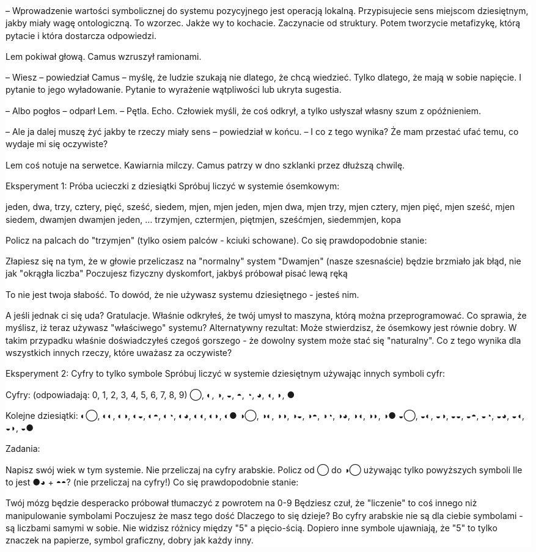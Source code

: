 – Wprowadzenie wartości symbolicznej do systemu pozycyjnego jest operacją lokalną. Przypisujecie sens miejscom dziesiętnym, jakby miały wagę ontologiczną. To wzorzec. Jakże wy to kochacie. Zaczynacie od struktury. Potem tworzycie metafizykę, którą pytacie i która dostarcza odpowiedzi.

Lem pokiwał głową. Camus wzruszył ramionami.

– Wiesz – powiedział Camus – myślę, że ludzie szukają nie dlatego, że chcą wiedzieć. Tylko dlatego, że mają w sobie napięcie. I pytanie to jego wyładowanie. Pytanie to wyrażenie wątpliwości lub ukryta sugestia.

– Albo pogłos – odparł Lem. – Pętla. Echo. Człowiek myśli, że coś odkrył, a tylko usłyszał własny szum z opóźnieniem.

– Ale ja dalej muszę żyć jakby te rzeczy miały sens – powiedział w końcu. – I co z tego wynika? Że mam przestać ufać temu, co wydaje mi się oczywiste?

Lem coś notuje na serwetce. Kawiarnia milczy. Camus patrzy w dno szklanki przez dłuższą chwilę.

Eksperyment 1: Próba ucieczki z dziesiątki
Spróbuj liczyć w systemie ósemkowym:

jeden, dwa, trzy, cztery, pięć, sześć, siedem, mjen, mjen jeden, mjen dwa, mjen trzy, mjen cztery, mjen pięć, mjen sześć, mjen siedem, dwamjen dwamjen jeden, … trzymjen, cztermjen, piętmjen, sześćmjen, siedemmjen, kopa

Policz na palcach do "trzymjen" (tylko osiem palców - kciuki schowane). Co się prawdopodobnie stanie:

Złapiesz się na tym, że w głowie przeliczasz na "normalny" system "Dwamjen" (nasze szesnaście) będzie brzmiało jak błąd, nie jak "okrągła liczba" Poczujesz fizyczny dyskomfort, jakbyś próbował pisać lewą ręką

To nie jest twoja słabość. To dowód, że nie używasz systemu dziesiętnego - jesteś nim.

A jeśli jednak ci się uda? Gratulacje. Właśnie odkryłeś, że twój umysł to maszyna, którą można przeprogramować. Co sprawia, że myślisz, iż teraz używasz "właściwego" systemu? Alternatywny rezultat: Może stwierdzisz, że ósemkowy jest równie dobry. W takim przypadku właśnie doświadczyłeś czegoś gorszego - że dowolny system może stać się "naturalny". Co z tego wynika dla wszystkich innych rzeczy, które uważasz za oczywiste?

Eksperyment 2: Cyfry to tylko symbole
Spróbuj liczyć w systemie dziesiętnym używając innych symboli cyfr:

Cyfry: (odpowiadają: 0, 1, 2, 3, 4, 5, 6, 7, 8, 9) ◯, ◐, ◑, ◒, ◓, ◔, ◕, ◖, ◗, ●

Kolejne dziesiątki: ◐◯, ◐◐, ◐◑, ◐◒, ◐◓, ◐◔, ◐◕, ◐◖, ◐◗, ◐● ◑◯, ◑◐, ◑◑, ◑◒, ◑◓, ◑◔, ◑◕, ◑◖, ◑◗, ◑● ◒◯, ◒◐, ◒◑, ◒◒, ◒◓, ◒◔, ◒◕, ◒◖, ◒◗, ◒●

Zadania:

Napisz swój wiek w tym systemie. Nie przeliczaj na cyfry arabskie.
Policz od ◯ do ◑◯ używając tylko powyższych symboli
Ile to jest ●◕ + ◓◓? (nie przeliczaj na cyfry!)
Co się prawdopodobnie stanie:

Twój mózg będzie desperacko próbował tłumaczyć z powrotem na 0-9
Będziesz czuł, że "liczenie" to coś innego niż manipulowanie symbolami
Poczujesz że masz tego dość
Dlaczego to się dzieje? Bo cyfry arabskie nie są dla ciebie symbolami - są liczbami samymi w sobie. Nie widzisz różnicy między "5" a pięcio-ścią. Dopiero inne symbole ujawniają, że "5" to tylko znaczek na papierze, symbol graficzny, dobry jak każdy inny.
